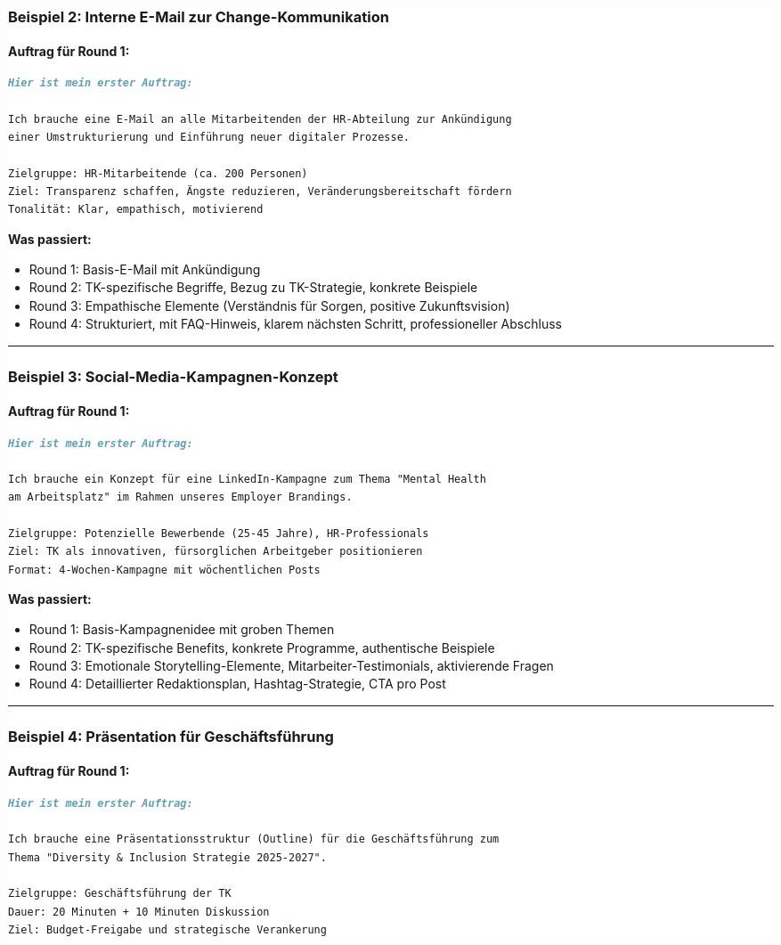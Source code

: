 
### **Beispiel 2: Interne E-Mail zur Change-Kommunikation**

**Auftrag für Round 1:**
```markdown
Hier ist mein erster Auftrag:

Ich brauche eine E-Mail an alle Mitarbeitenden der HR-Abteilung zur Ankündigung 
einer Umstrukturierung und Einführung neuer digitaler Prozesse.

Zielgruppe: HR-Mitarbeitende (ca. 200 Personen)
Ziel: Transparenz schaffen, Ängste reduzieren, Veränderungsbereitschaft fördern
Tonalität: Klar, empathisch, motivierend
```

**Was passiert:**
- Round 1: Basis-E-Mail mit Ankündigung
- Round 2: TK-spezifische Begriffe, Bezug zu TK-Strategie, konkrete Beispiele
- Round 3: Empathische Elemente (Verständnis für Sorgen, positive Zukunftsvision)
- Round 4: Strukturiert, mit FAQ-Hinweis, klarem nächsten Schritt, professioneller Abschluss

---

### **Beispiel 3: Social-Media-Kampagnen-Konzept**

**Auftrag für Round 1:**
```markdown
Hier ist mein erster Auftrag:

Ich brauche ein Konzept für eine LinkedIn-Kampagne zum Thema "Mental Health 
am Arbeitsplatz" im Rahmen unseres Employer Brandings.

Zielgruppe: Potenzielle Bewerbende (25-45 Jahre), HR-Professionals
Ziel: TK als innovativen, fürsorglichen Arbeitgeber positionieren
Format: 4-Wochen-Kampagne mit wöchentlichen Posts
```

**Was passiert:**
- Round 1: Basis-Kampagnenidee mit groben Themen
- Round 2: TK-spezifische Benefits, konkrete Programme, authentische Beispiele
- Round 3: Emotionale Storytelling-Elemente, Mitarbeiter-Testimonials, aktivierende Fragen
- Round 4: Detaillierter Redaktionsplan, Hashtag-Strategie, CTA pro Post

---

### **Beispiel 4: Präsentation für Geschäftsführung**

**Auftrag für Round 1:**
```markdown
Hier ist mein erster Auftrag:

Ich brauche eine Präsentationsstruktur (Outline) für die Geschäftsführung zum 
Thema "Diversity & Inclusion Strategie 2025-2027".

Zielgruppe: Geschäftsführung der TK
Dauer: 20 Minuten + 10 Minuten Diskussion
Ziel: Budget-Freigabe und strategische Verankerung
```
